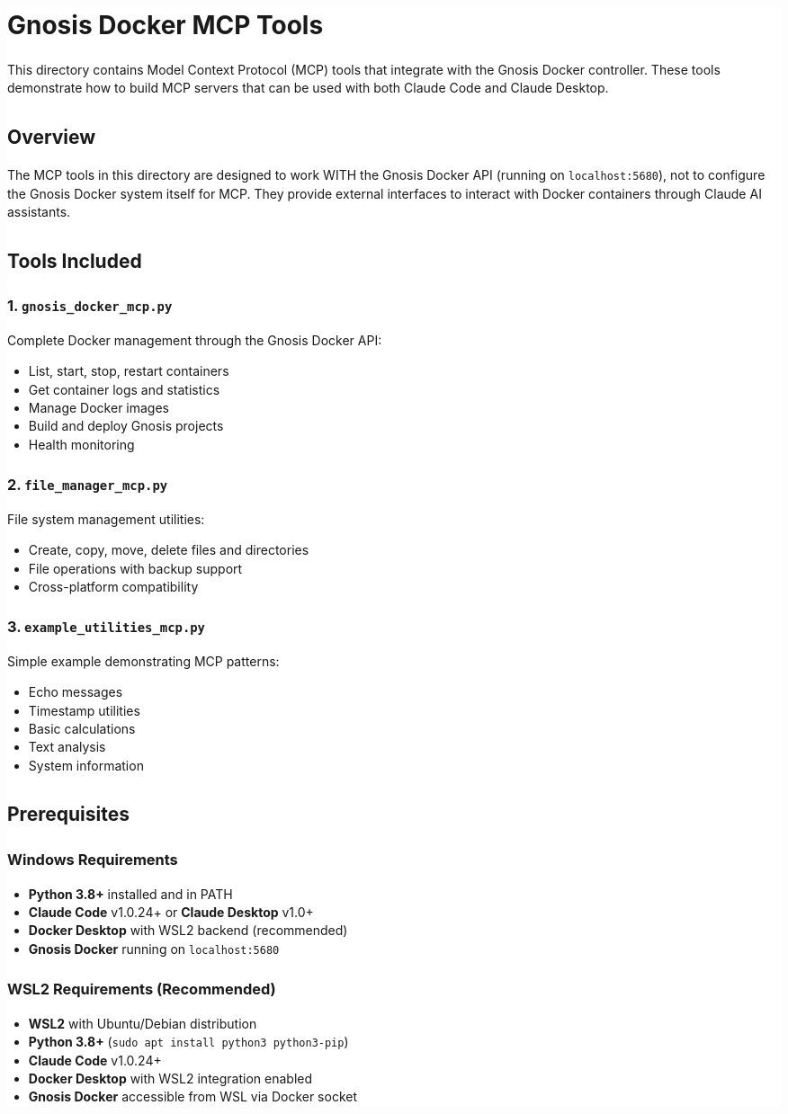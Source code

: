 # Gnosis Docker MCP Tools

This directory contains Model Context Protocol (MCP) tools that integrate with the Gnosis Docker controller. These tools demonstrate how to build MCP servers that can be used with both Claude Code and Claude Desktop.

## Overview

The MCP tools in this directory are designed to work WITH the Gnosis Docker API (running on `localhost:5680`), not to configure the Gnosis Docker system itself for MCP. They provide external interfaces to interact with Docker containers through Claude AI assistants.

## Tools Included

### 1. `gnosis_docker_mcp.py`
Complete Docker management through the Gnosis Docker API:
- List, start, stop, restart containers
- Get container logs and statistics
- Manage Docker images
- Build and deploy Gnosis projects
- Health monitoring

### 2. `file_manager_mcp.py`
File system management utilities:
- Create, copy, move, delete files and directories
- File operations with backup support
- Cross-platform compatibility

### 3. `example_utilities_mcp.py`
Simple example demonstrating MCP patterns:
- Echo messages
- Timestamp utilities
- Basic calculations
- Text analysis
- System information

## Prerequisites

### Windows Requirements
- **Python 3.8+** installed and in PATH
- **Claude Code** v1.0.24+ or **Claude Desktop** v1.0+
- **Docker Desktop** with WSL2 backend (recommended)
- **Gnosis Docker** running on `localhost:5680`

### WSL2 Requirements (Recommended)
- **WSL2** with Ubuntu/Debian distribution
- **Python 3.8+** (`sudo apt install python3 python3-pip`)
- **Claude Code** v1.0.24+
- **Docker Desktop** with WSL2 integration enabled
- **Gnosis Docker** accessible from WSL via Docker socket
